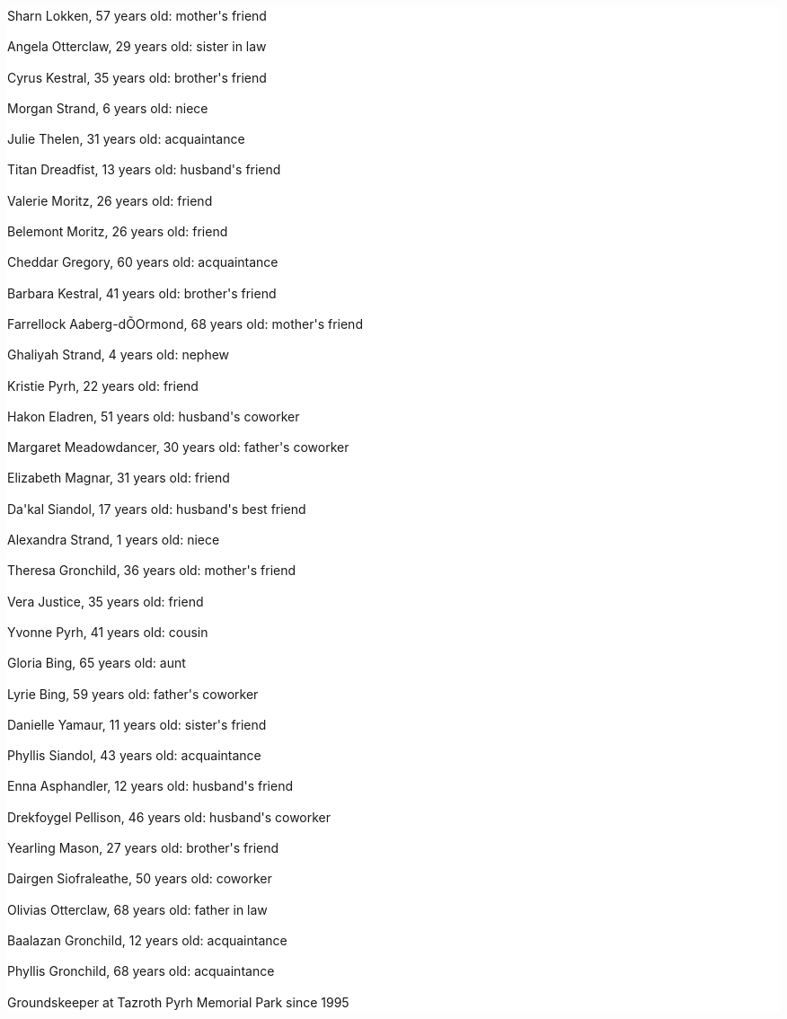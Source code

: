 Sharn Lokken, 57 years old: mother's friend

Angela Otterclaw, 29 years old: sister in law

Cyrus Kestral, 35 years old: brother's friend

Morgan Strand, 6 years old: niece

Julie Thelen, 31 years old: acquaintance

Titan Dreadfist, 13 years old: husband's friend

Valerie Moritz, 26 years old: friend

Belemont Moritz, 26 years old: friend

Cheddar Gregory, 60 years old: acquaintance

Barbara Kestral, 41 years old: brother's friend

Farrellock Aaberg-dÕOrmond, 68 years old: mother's friend

Ghaliyah Strand, 4 years old: nephew

Kristie Pyrh, 22 years old: friend

Hakon Eladren, 51 years old: husband's coworker

Margaret Meadowdancer, 30 years old: father's coworker

Elizabeth Magnar, 31 years old: friend

Da'kal Siandol, 17 years old: husband's best friend

Alexandra Strand, 1 years old: niece

Theresa Gronchild, 36 years old: mother's friend

Vera Justice, 35 years old: friend

Yvonne Pyrh, 41 years old: cousin

Gloria Bing, 65 years old: aunt

Lyrie Bing, 59 years old: father's coworker

Danielle Yamaur, 11 years old: sister's friend

Phyllis Siandol, 43 years old: acquaintance

Enna Asphandler, 12 years old: husband's friend

Drekfoygel Pellison, 46 years old: husband's coworker

Yearling Mason, 27 years old: brother's friend

Dairgen Siofraleathe, 50 years old: coworker

Olivias Otterclaw, 68 years old: father in law

Baalazan Gronchild, 12 years old: acquaintance

Phyllis Gronchild, 68 years old: acquaintance

Groundskeeper at Tazroth Pyrh Memorial Park since 1995
